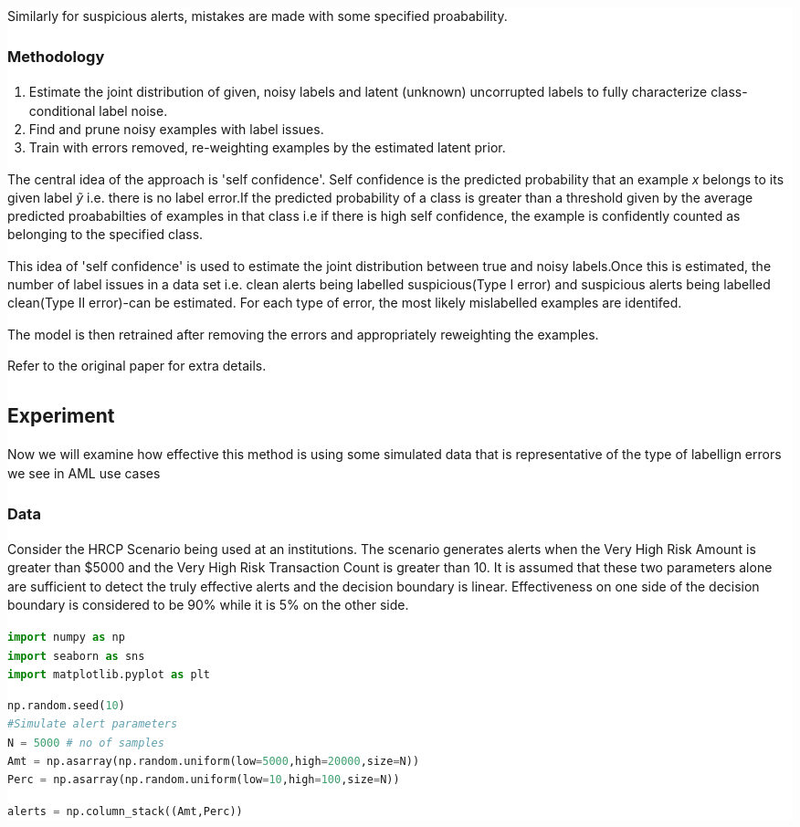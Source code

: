 Similarly for suspicious alerts, mistakes are made with some specified proabability.

### Methodology

1. Estimate the joint distribution of given, noisy labels and latent (unknown) uncorrupted labels to fully characterize class-conditional label noise.
2. Find and prune noisy examples with label issues.
3. Train with errors removed, re-weighting examples by the estimated latent prior.

The central idea of the approach is 'self confidence'. Self confidence is the predicted probability that an example $x$ belongs to its given label $\tilde{y}$ i.e. there is no label error.If the predicted probability of a class is greater than a threshold given by the average predicted proababilties of examples in that class i.e if there is high self confidence, the example is confidently counted as belonging to the specified class.

This idea of 'self confidence' is used to estimate the joint distribution between true and noisy labels.Once this is estimated, the number of label issues in a data set i.e. clean alerts being labelled suspicious(Type I error) and suspicious alerts being labelled clean(Type II error)-can be estimated. For each type of error, the most likely mislabelled examples are identifed.

The model is then retrained after removing the errors and appropriately reweighting the examples.

Refer to the original paper for extra details.


## Experiment

Now we will examine how effective this method is using some simulated data that is representative of the type of labellign errors we see in AML use cases

### Data

Consider the HRCP Scenario being used at an institutions. The scenario generates alerts when the Very High Risk Amount is greater than $5000 and the Very High Risk Transaction Count is greater than 10. It is assumed that these two parameters alone are sufficient to detect the truly effective alerts and the decision boundary is linear. Effectiveness on one side of the decision boundary is considered to be 90% while it is 5% on the other side.


```python
import numpy as np
import seaborn as sns
import matplotlib.pyplot as plt
```


```python
np.random.seed(10)
#Simulate alert parameters
N = 5000 # no of samples
Amt = np.asarray(np.random.uniform(low=5000,high=20000,size=N))
Perc = np.asarray(np.random.uniform(low=10,high=100,size=N))

```


```python
alerts = np.column_stack((Amt,Perc))
```
